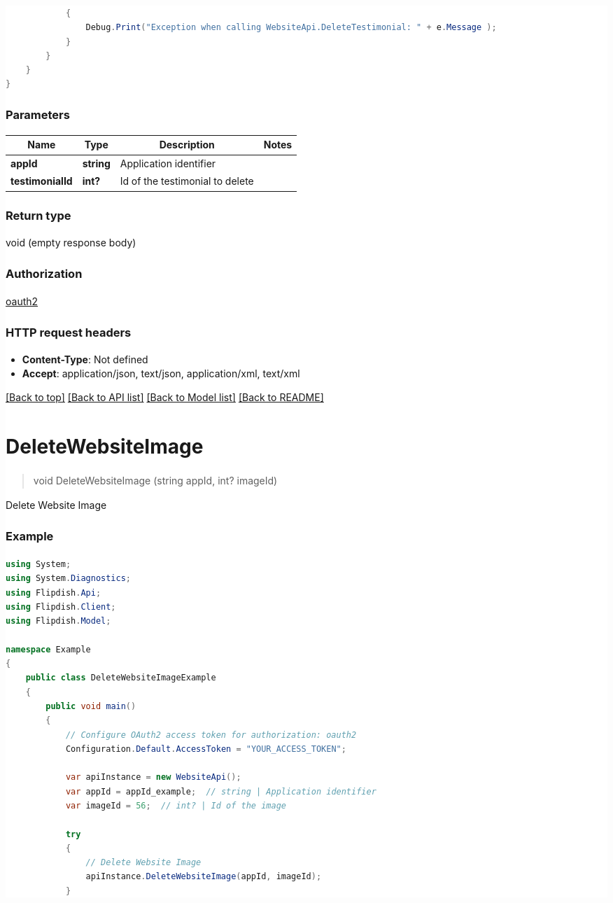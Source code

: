 ```csharp
            {
                Debug.Print("Exception when calling WebsiteApi.DeleteTestimonial: " + e.Message );
            }
        }
    }
}
```

### Parameters

Name | Type | Description  | Notes
------------- | ------------- | ------------- | -------------
 **appId** | **string**| Application identifier | 
 **testimonialId** | **int?**| Id of the testimonial to delete | 

### Return type

void (empty response body)

### Authorization

[oauth2](../README.md#oauth2)

### HTTP request headers

 - **Content-Type**: Not defined
 - **Accept**: application/json, text/json, application/xml, text/xml

[[Back to top]](#) [[Back to API list]](../README.md#documentation-for-api-endpoints) [[Back to Model list]](../README.md#documentation-for-models) [[Back to README]](../README.md)

<a name="deletewebsiteimage"></a>
# **DeleteWebsiteImage**
> void DeleteWebsiteImage (string appId, int? imageId)

Delete Website Image

### Example
```csharp
using System;
using System.Diagnostics;
using Flipdish.Api;
using Flipdish.Client;
using Flipdish.Model;

namespace Example
{
    public class DeleteWebsiteImageExample
    {
        public void main()
        {
            // Configure OAuth2 access token for authorization: oauth2
            Configuration.Default.AccessToken = "YOUR_ACCESS_TOKEN";

            var apiInstance = new WebsiteApi();
            var appId = appId_example;  // string | Application identifier
            var imageId = 56;  // int? | Id of the image

            try
            {
                // Delete Website Image
                apiInstance.DeleteWebsiteImage(appId, imageId);
            }
```